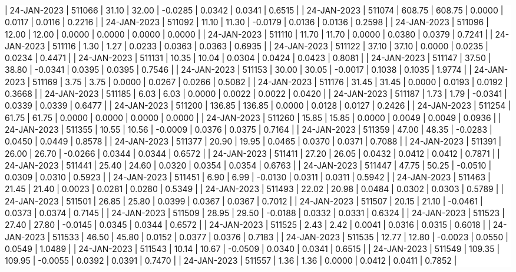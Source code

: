 | 24-JAN-2023 | 511066 | 31.10 | 32.00 | -0.0285 | 0.0342 | 0.0341 | 0.6515 |
| 24-JAN-2023 | 511074 | 608.75 | 608.75 | 0.0000 | 0.0117 | 0.0116 | 0.2216 |
| 24-JAN-2023 | 511092 | 11.10 | 11.30 | -0.0179 | 0.0136 | 0.0136 | 0.2598 |
| 24-JAN-2023 | 511096 | 12.00 | 12.00 | 0.0000 | 0.0000 | 0.0000 | 0.0000 |
| 24-JAN-2023 | 511110 | 11.70 | 11.70 | 0.0000 | 0.0380 | 0.0379 | 0.7241 |
| 24-JAN-2023 | 511116 | 1.30 | 1.27 | 0.0233 | 0.0363 | 0.0363 | 0.6935 |
| 24-JAN-2023 | 511122 | 37.10 | 37.10 | 0.0000 | 0.0235 | 0.0234 | 0.4471 |
| 24-JAN-2023 | 511131 | 10.35 | 10.04 | 0.0304 | 0.0424 | 0.0423 | 0.8081 |
| 24-JAN-2023 | 511147 | 37.50 | 38.80 | -0.0341 | 0.0395 | 0.0395 | 0.7546 |
| 24-JAN-2023 | 511153 | 30.00 | 30.05 | -0.0017 | 0.1038 | 0.1035 | 1.9774 |
| 24-JAN-2023 | 511169 | 3.75 | 3.75 | 0.0000 | 0.0267 | 0.0266 | 0.5082 |
| 24-JAN-2023 | 511176 | 31.45 | 31.45 | 0.0000 | 0.0193 | 0.0192 | 0.3668 |
| 24-JAN-2023 | 511185 | 6.03 | 6.03 | 0.0000 | 0.0022 | 0.0022 | 0.0420 |
| 24-JAN-2023 | 511187 | 1.73 | 1.79 | -0.0341 | 0.0339 | 0.0339 | 0.6477 |
| 24-JAN-2023 | 511200 | 136.85 | 136.85 | 0.0000 | 0.0128 | 0.0127 | 0.2426 |
| 24-JAN-2023 | 511254 | 61.75 | 61.75 | 0.0000 | 0.0000 | 0.0000 | 0.0000 |
| 24-JAN-2023 | 511260 | 15.85 | 15.85 | 0.0000 | 0.0049 | 0.0049 | 0.0936 |
| 24-JAN-2023 | 511355 | 10.55 | 10.56 | -0.0009 | 0.0376 | 0.0375 | 0.7164 |
| 24-JAN-2023 | 511359 | 47.00 | 48.35 | -0.0283 | 0.0450 | 0.0449 | 0.8578 |
| 24-JAN-2023 | 511377 | 20.90 | 19.95 | 0.0465 | 0.0370 | 0.0371 | 0.7088 |
| 24-JAN-2023 | 511391 | 26.00 | 26.70 | -0.0266 | 0.0344 | 0.0344 | 0.6572 |
| 24-JAN-2023 | 511411 | 27.20 | 26.05 | 0.0432 | 0.0412 | 0.0412 | 0.7871 |
| 24-JAN-2023 | 511441 | 25.40 | 24.60 | 0.0320 | 0.0354 | 0.0354 | 0.6763 |
| 24-JAN-2023 | 511447 | 47.75 | 50.25 | -0.0510 | 0.0309 | 0.0310 | 0.5923 |
| 24-JAN-2023 | 511451 | 6.90 | 6.99 | -0.0130 | 0.0311 | 0.0311 | 0.5942 |
| 24-JAN-2023 | 511463 | 21.45 | 21.40 | 0.0023 | 0.0281 | 0.0280 | 0.5349 |
| 24-JAN-2023 | 511493 | 22.02 | 20.98 | 0.0484 | 0.0302 | 0.0303 | 0.5789 |
| 24-JAN-2023 | 511501 | 26.85 | 25.80 | 0.0399 | 0.0367 | 0.0367 | 0.7012 |
| 24-JAN-2023 | 511507 | 20.15 | 21.10 | -0.0461 | 0.0373 | 0.0374 | 0.7145 |
| 24-JAN-2023 | 511509 | 28.95 | 29.50 | -0.0188 | 0.0332 | 0.0331 | 0.6324 |
| 24-JAN-2023 | 511523 | 27.40 | 27.80 | -0.0145 | 0.0345 | 0.0344 | 0.6572 |
| 24-JAN-2023 | 511525 | 2.43 | 2.42 | 0.0041 | 0.0316 | 0.0315 | 0.6018 |
| 24-JAN-2023 | 511533 | 46.50 | 45.80 | 0.0152 | 0.0377 | 0.0376 | 0.7183 |
| 24-JAN-2023 | 511535 | 12.77 | 12.80 | -0.0023 | 0.0550 | 0.0549 | 1.0489 |
| 24-JAN-2023 | 511543 | 10.14 | 10.67 | -0.0509 | 0.0340 | 0.0341 | 0.6515 |
| 24-JAN-2023 | 511549 | 109.35 | 109.95 | -0.0055 | 0.0392 | 0.0391 | 0.7470 |
| 24-JAN-2023 | 511557 | 1.36 | 1.36 | 0.0000 | 0.0412 | 0.0411 | 0.7852 |